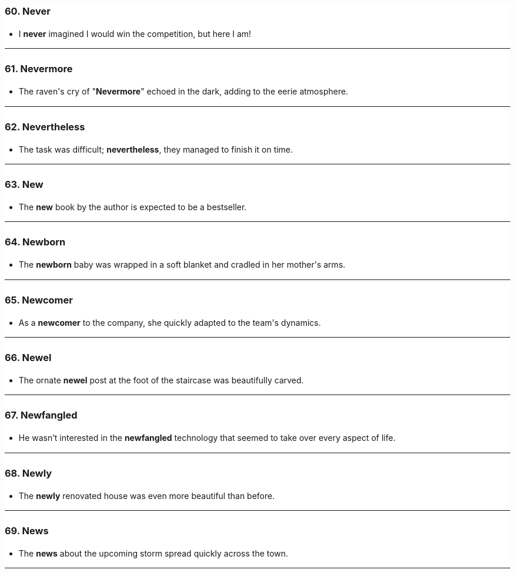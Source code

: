 ### 60. **Never**  
- I **never** imagined I would win the competition, but here I am!  

---

### 61. **Nevermore**  
- The raven's cry of "**Nevermore**" echoed in the dark, adding to the eerie atmosphere.  

---

### 62. **Nevertheless**  
- The task was difficult; **nevertheless**, they managed to finish it on time.  

---

### 63. **New**  
- The **new** book by the author is expected to be a bestseller.  

---

### 64. **Newborn**  
- The **newborn** baby was wrapped in a soft blanket and cradled in her mother's arms.  

---

### 65. **Newcomer**  
- As a **newcomer** to the company, she quickly adapted to the team's dynamics.  

---

### 66. **Newel**  
- The ornate **newel** post at the foot of the staircase was beautifully carved.  

---

### 67. **Newfangled**  
- He wasn’t interested in the **newfangled** technology that seemed to take over every aspect of life.  

---

### 68. **Newly**  
- The **newly** renovated house was even more beautiful than before.  

---

### 69. **News**  
- The **news** about the upcoming storm spread quickly across the town.  

---
